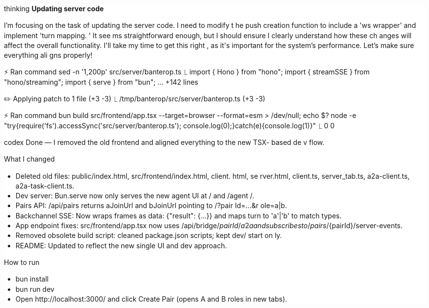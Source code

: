 thinking
**Updating server code**

I’m focusing on the task of updating the server code. I need to modify t
he push 
creation function to include a 'ws wrapper' and implement 'turn mapping.
' It see
ms straightforward enough, but I should ensure I clearly understand how 
these ch
anges will affect the overall functionality. I'll take my time to get this right
, as it's important for the system’s performance. Let’s make sure everything ali
gns properly!

⚡ Ran command sed -n '1,200p' src/server/banterop.ts
  ⎿ import { Hono } from "hono";
    import { streamSSE } from "hono/streaming";
    import { serve } from "bun";
    ... +142 lines

✏️ Applying patch to 1 file (+3 -3)
  ⎿ /tmp/banterop/src/server/banterop.ts (+3 -3)

⚡ Ran command bun build src/frontend/app.tsx --target=browser --format=esm > /dev/null; echo $?
                        node -e "try{require('fs').accessSync('src/server/banterop.ts'); console.log(0);}catch(e){console.log(1)}"
  ⎿ 0
    0

codex
Done — I removed the old frontend and aligned everything to the new TSX-
based de
v flow.

What I changed
- Deleted old files: public/index.html, src/frontend/index.html, client.
html, se
rver.html, client.ts, server_tab.ts, a2a-client.ts, a2a-task-client.ts.
- Dev server: Bun.serve now only serves the new agent UI at / and /agent
/.
- Pairs API: /api/pairs returns aJoinUrl and bJoinUrl pointing to /?pair
Id=...&r
ole=a|b.
- Backchannel SSE: Now wraps frames as data: {"result": {...}} and maps 
turn to 
'a'|'b' to match types.
- App endpoint fixes: src/frontend/app.tsx now uses /api/bridge/${pairId
}/a2a an
d subscribes to /pairs/${pairId}/server-events.
- Removed obsolete build script: cleaned package.json scripts; kept dev/
start on
ly.
- README: Updated to reflect the new single UI and dev approach.

How to run
- bun install
- bun run dev
- Open http://localhost:3000/ and click Create Pair (opens A and B roles
 in new 
tabs).
